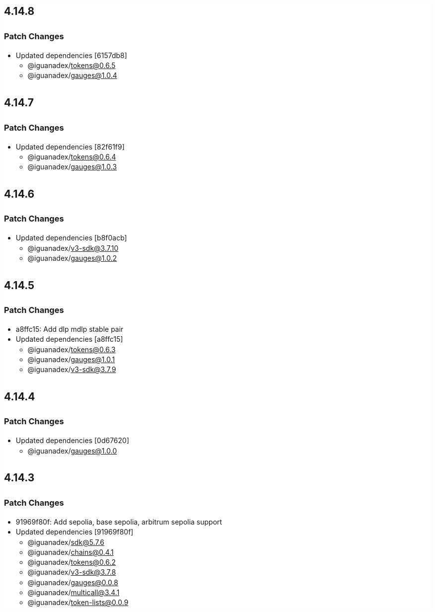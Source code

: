 ## 4.14.8

### Patch Changes

- Updated dependencies [6157db8]
  - @iguanadex/tokens@0.6.5
  - @iguanadex/gauges@1.0.4

## 4.14.7

### Patch Changes

- Updated dependencies [82f61f9]
  - @iguanadex/tokens@0.6.4
  - @iguanadex/gauges@1.0.3

## 4.14.6

### Patch Changes

- Updated dependencies [b8f0acb]
  - @iguanadex/v3-sdk@3.7.10
  - @iguanadex/gauges@1.0.2

## 4.14.5

### Patch Changes

- a8ffc15: Add dlp mdlp stable pair
- Updated dependencies [a8ffc15]
  - @iguanadex/tokens@0.6.3
  - @iguanadex/gauges@1.0.1
  - @iguanadex/v3-sdk@3.7.9

## 4.14.4

### Patch Changes

- Updated dependencies [0d67620]
  - @iguanadex/gauges@1.0.0

## 4.14.3

### Patch Changes

- 91969f80f: Add sepolia, base sepolia, arbitrum sepolia support
- Updated dependencies [91969f80f]
  - @iguanadex/sdk@5.7.6
  - @iguanadex/chains@0.4.1
  - @iguanadex/tokens@0.6.2
  - @iguanadex/v3-sdk@3.7.8
  - @iguanadex/gauges@0.0.8
  - @iguanadex/multicall@3.4.1
  - @iguanadex/token-lists@0.0.9
